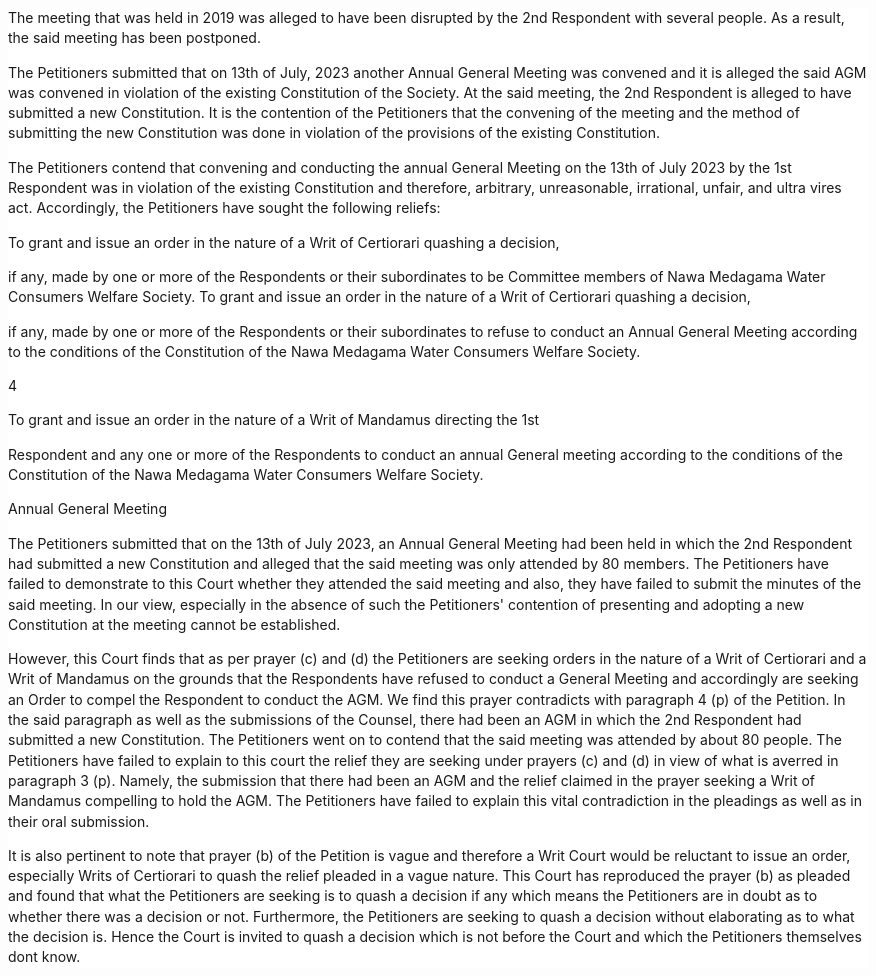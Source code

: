 The meeting that was held in 2019 was alleged to have been disrupted by the 2nd Respondent with several people. As a result, the said meeting has been postponed.

The Petitioners submitted that on 13th of July, 2023 another Annual General Meeting was convened and it is alleged the said AGM was convened in violation of the existing Constitution of the Society. At the said meeting, the 2nd Respondent is alleged to have submitted a new Constitution. It is the contention of the Petitioners that the convening of the meeting and the method of submitting the new Constitution was done in violation of the provisions of the existing Constitution.

The Petitioners contend that convening and conducting the annual General Meeting on the 13th of July 2023 by the 1st Respondent was in violation of the existing Constitution and therefore, arbitrary, unreasonable, irrational, unfair, and ultra vires act. Accordingly, the Petitioners have sought the following reliefs:

To grant and issue an order in the nature of a Writ of Certiorari quashing a decision,

if any, made by one or more of the Respondents or their subordinates to be Committee members of Nawa Medagama Water Consumers Welfare Society. To grant and issue an order in the nature of a Writ of Certiorari quashing a decision,

if any, made by one or more of the Respondents or their subordinates to refuse to conduct an Annual General Meeting according to the conditions of the Constitution of the Nawa Medagama Water Consumers Welfare Society.

4

To grant and issue an order in the nature of a Writ of Mandamus directing the 1st

Respondent and any one or more of the Respondents to conduct an annual General meeting according to the conditions of the Constitution of the Nawa Medagama Water Consumers Welfare Society.

Annual General Meeting

The Petitioners submitted that on the 13th of July 2023, an Annual General Meeting had been held in which the 2nd Respondent had submitted a new Constitution and alleged that the said meeting was only attended by 80 members. The Petitioners have failed to demonstrate to this Court whether they attended the said meeting and also, they have failed to submit the minutes of the said meeting. In our view, especially in the absence of such the Petitioners' contention of presenting and adopting a new Constitution at the meeting cannot be established.

However, this Court finds that as per prayer (c) and (d) the Petitioners are seeking orders in the nature of a Writ of Certiorari and a Writ of Mandamus on the grounds that the Respondents have refused to conduct a General Meeting and accordingly are seeking an Order to compel the Respondent to conduct the AGM. We find this prayer contradicts with paragraph 4 (p) of the Petition. In the said paragraph as well as the submissions of the Counsel, there had been an AGM in which the 2nd Respondent had submitted a new Constitution. The Petitioners went on to contend that the said meeting was attended by about 80 people. The Petitioners have failed to explain to this court the relief they are seeking under prayers (c) and (d) in view of what is averred in paragraph 3 (p). Namely, the submission that there had been an AGM and the relief claimed in the prayer seeking a Writ of Mandamus compelling to hold the AGM. The Petitioners have failed to explain this vital contradiction in the pleadings as well as in their oral submission.

It is also pertinent to note that prayer (b) of the Petition is vague and therefore a Writ Court would be reluctant to issue an order, especially Writs of Certiorari to quash the relief pleaded in a vague nature. This Court has reproduced the prayer (b) as pleaded and found that what the Petitioners are seeking is to quash a decision if any which means the Petitioners are in doubt as to whether there was a decision or not. Furthermore, the Petitioners are seeking to quash a decision without elaborating as to what the decision is. Hence the Court is invited to quash a decision which is not before the Court and which the Petitioners themselves dont know.

